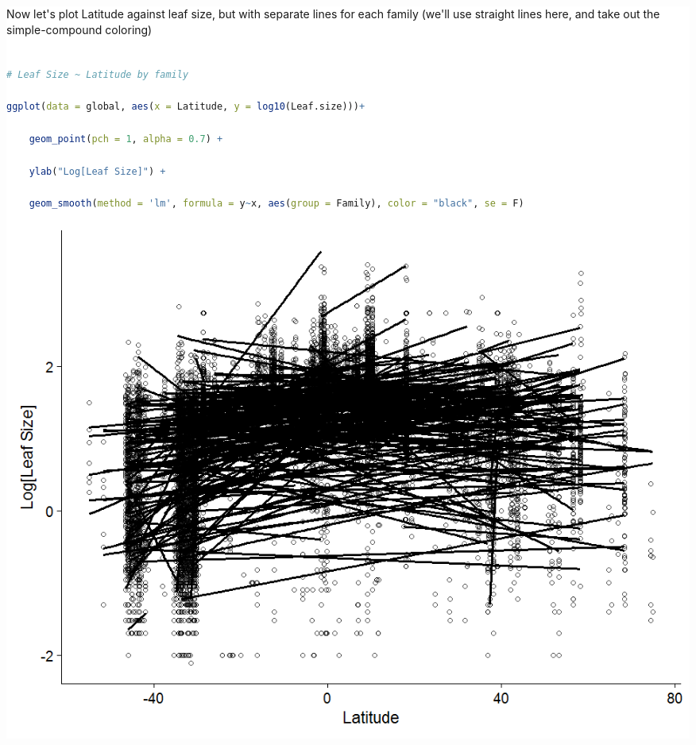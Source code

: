
Now let's plot Latitude against leaf size, but with separate lines for each family 
(we'll use straight lines here, and take out the simple-compound coloring)



```r

# Leaf Size ~ Latitude by family

ggplot(data = global, aes(x = Latitude, y = log10(Leaf.size)))+
        
    geom_point(pch = 1, alpha = 0.7) + 
    
    ylab("Log[Leaf Size]") + 
    
    geom_smooth(method = 'lm', formula = y~x, aes(group = Family), color = "black", se = F)
```

![](index_files/figure-html/Latitude_Family_Plot-1.png)

